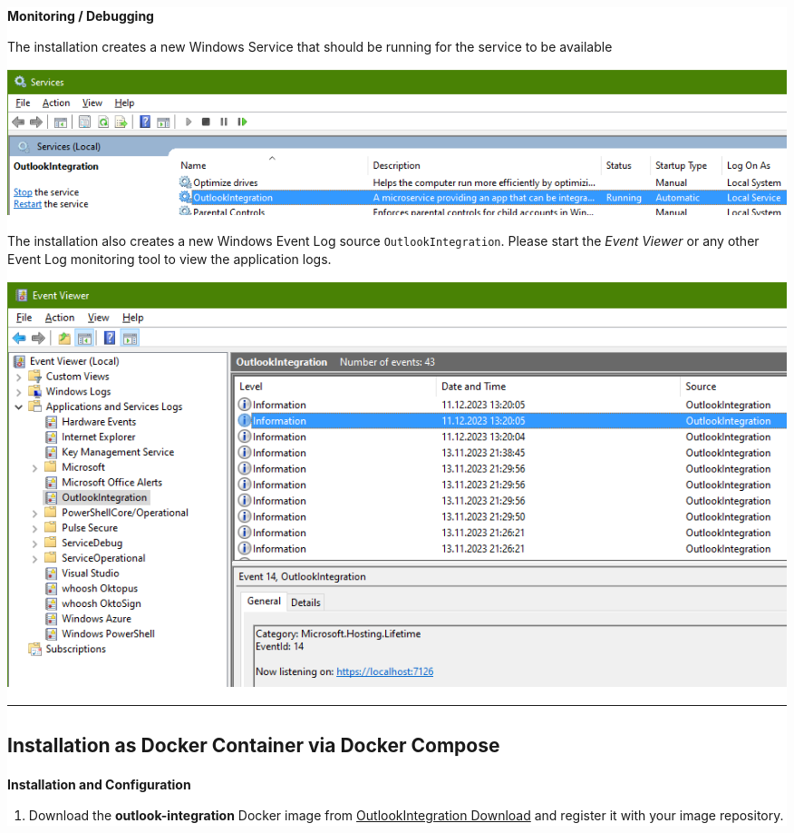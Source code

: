 **Monitoring / Debugging**

The installation creates a new Windows Service that should be running for the service to be available

![Windows Service](Images/Windows%20Service.png)

The installation also creates a new Windows Event Log source `OutlookIntegration`. Please start the *Event Viewer* or any other Event Log monitoring tool to view the application logs.

![Event Viewer](Images/Windows%20Service%20Event%20Log.png)

---

## Installation as Docker Container via Docker Compose

**Installation and Configuration**

1. Download the **outlook-integration** Docker image from [OutlookIntegration Download](https://freedommanufaktur.sharepoint.com/:f:/g/El63_xb4uBZKt_uqMrKfeZoBRroSWVY6LvkpI3NymPsTwQ?e=qkZS75) and register it with your image repository.
